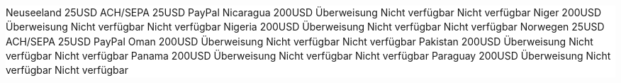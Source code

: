   <tr>
    <td>Neuseeland</td>
    <td>25USD</td>
    <td>ACH/SEPA</td>
    <td>25USD</td>
    <td>PayPal</td>
  </tr>
  <tr>
    <td>Nicaragua</td>
    <td>200USD</td>
    <td>Überweisung</td>
    <td>Nicht verfügbar</td>
    <td>Nicht verfügbar</td>
  </tr>
  <tr>
    <td>Niger</td>
    <td>200USD</td>
    <td>Überweisung</td>
    <td>Nicht verfügbar</td>
    <td>Nicht verfügbar</td>
  </tr>
  <tr>
    <td>Nigeria</td>
    <td>200USD</td>
    <td>Überweisung</td>
    <td>Nicht verfügbar</td>
    <td>Nicht verfügbar</td>
  </tr>
  <tr>
    <td>Norwegen</td>
    <td>25USD</td>
    <td>ACH/SEPA</td>
    <td>25USD</td>
    <td>PayPal</td>
  </tr>
  <tr>
    <td>Oman</td>
    <td>200USD</td>
    <td>Überweisung</td>
    <td>Nicht verfügbar</td>
    <td>Nicht verfügbar</td>
  </tr>
  <tr>
    <td>Pakistan</td>
    <td>200USD</td>
    <td>Überweisung</td>
    <td>Nicht verfügbar</td>
    <td>Nicht verfügbar</td>
  </tr>
  <tr>
    <td>Panama</td>
    <td>200USD</td>
    <td>Überweisung</td>
    <td>Nicht verfügbar</td>
    <td>Nicht verfügbar</td>
  </tr>
  <tr>
    <td>Paraguay</td>
    <td>200USD</td>
    <td>Überweisung</td>
    <td>Nicht verfügbar</td>
    <td>Nicht verfügbar</td>
  </tr>
  <tr>